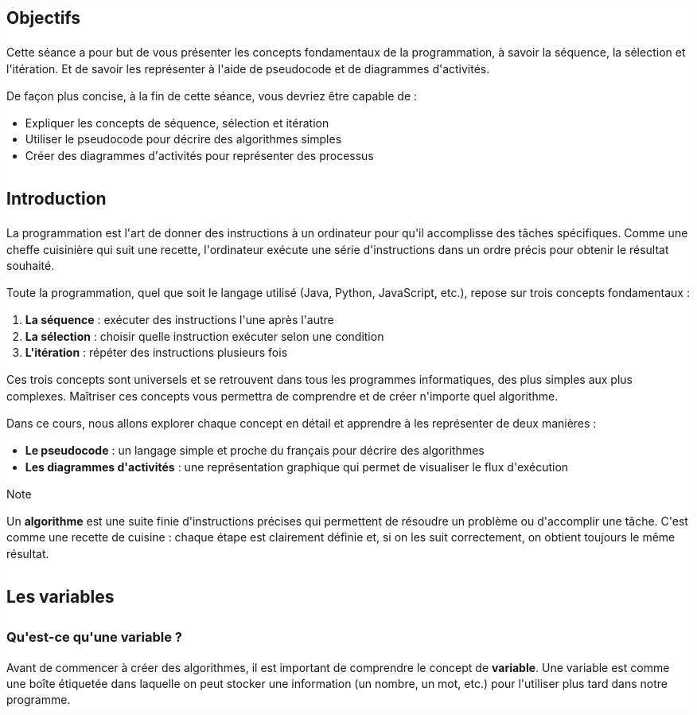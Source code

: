 ## Objectifs

Cette séance a pour but de vous présenter les concepts fondamentaux de la
programmation, à savoir la séquence, la sélection et l'itération. Et de savoir
les représenter à l'aide de pseudocode et de diagrammes d'activités.

De façon plus concise, à la fin de cette séance, vous devriez être capable de :

- Expliquer les concepts de séquence, sélection et itération
- Utiliser le pseudocode pour décrire des algorithmes simples
- Créer des diagrammes d'activités pour représenter des processus

## Introduction

La programmation est l'art de donner des instructions à un ordinateur pour qu'il
accomplisse des tâches spécifiques. Comme une cheffe cuisinière qui suit une
recette, l'ordinateur exécute une série d'instructions dans un ordre précis pour
obtenir le résultat souhaité.

Toute la programmation, quel que soit le langage utilisé (Java, Python,
JavaScript, etc.), repose sur trois concepts fondamentaux :

1. **La séquence** : exécuter des instructions l'une après l'autre
2. **La sélection** : choisir quelle instruction exécuter selon une condition
3. **L'itération** : répéter des instructions plusieurs fois

Ces trois concepts sont universels et se retrouvent dans tous les programmes
informatiques, des plus simples aux plus complexes. Maîtriser ces concepts vous
permettra de comprendre et de créer n'importe quel algorithme.

Dans ce cours, nous allons explorer chaque concept en détail et apprendre à les
représenter de deux manières :

- **Le pseudocode** : un langage simple et proche du français pour décrire des
  algorithmes
- **Les diagrammes d'activités** : une représentation graphique qui permet de
  visualiser le flux d'exécution

> [!NOTE]
>
> Un **algorithme** est une suite finie d'instructions précises qui permettent
> de résoudre un problème ou d'accomplir une tâche. C'est comme une recette de
> cuisine : chaque étape est clairement définie et, si on les suit correctement,
> on obtient toujours le même résultat.

## Les variables

### Qu'est-ce qu'une variable ?

Avant de commencer à créer des algorithmes, il est important de comprendre le
concept de **variable**. Une variable est comme une boîte étiquetée dans
laquelle on peut stocker une information (un nombre, un mot, etc.) pour
l'utiliser plus tard dans notre programme.
